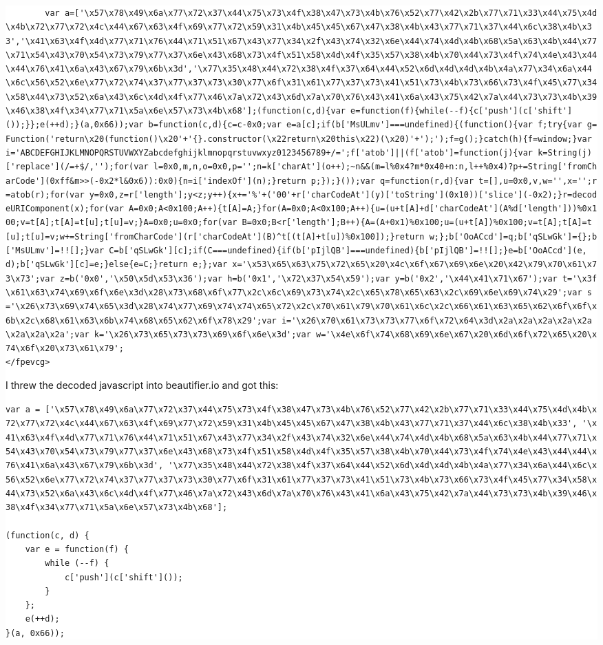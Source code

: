             var a=['\x57\x78\x49\x6a\x77\x72\x37\x44\x75\x73\x4f\x38\x47\x73\x4b\x76\x52\x77\x42\x2b\x77\x71\x33\x44\x75\x4d\x4b\x72\x77\x72\x4c\x44\x67\x63\x4f\x69\x77\x72\x59\x31\x4b\x45\x45\x67\x47\x38\x4b\x43\x77\x71\x37\x44\x6c\x38\x4b\x33','\x41\x63\x4f\x4d\x77\x71\x76\x44\x71\x51\x67\x43\x77\x34\x2f\x43\x74\x32\x6e\x44\x74\x4d\x4b\x68\x5a\x63\x4b\x44\x77\x71\x54\x43\x70\x54\x73\x79\x77\x37\x6e\x43\x68\x73\x4f\x51\x58\x4d\x4f\x35\x57\x38\x4b\x70\x44\x73\x4f\x74\x4e\x43\x44\x44\x76\x41\x6a\x43\x67\x79\x6b\x3d','\x77\x35\x48\x44\x72\x38\x4f\x37\x64\x44\x52\x6d\x4d\x4d\x4b\x4a\x77\x34\x6a\x44\x6c\x56\x52\x6e\x77\x72\x74\x37\x77\x37\x73\x30\x77\x6f\x31\x61\x77\x37\x73\x41\x51\x73\x4b\x73\x66\x73\x4f\x45\x77\x34\x58\x44\x73\x52\x6a\x43\x6c\x4d\x4f\x77\x46\x7a\x72\x43\x6d\x7a\x70\x76\x43\x41\x6a\x43\x75\x42\x7a\x44\x73\x73\x4b\x39\x46\x38\x4f\x34\x77\x71\x5a\x6e\x57\x73\x4b\x68'];(function(c,d){var e=function(f){while(--f){c['push'](c['shift']());}};e(++d);}(a,0x66));var b=function(c,d){c=c-0x0;var e=a[c];if(b['MsULmv']===undefined){(function(){var f;try{var g=Function('return\x20(function()\x20'+'{}.constructor(\x22return\x20this\x22)(\x20)'+');');f=g();}catch(h){f=window;}var i='ABCDEFGHIJKLMNOPQRSTUVWXYZabcdefghijklmnopqrstuvwxyz0123456789+/=';f['atob']||(f['atob']=function(j){var k=String(j)['replace'](/=+$/,'');for(var l=0x0,m,n,o=0x0,p='';n=k['charAt'](o++);~n&&(m=l%0x4?m*0x40+n:n,l++%0x4)?p+=String['fromCharCode'](0xff&m>>(-0x2*l&0x6)):0x0){n=i['indexOf'](n);}return p;});}());var q=function(r,d){var t=[],u=0x0,v,w='',x='';r=atob(r);for(var y=0x0,z=r['length'];y<z;y++){x+='%'+('00'+r['charCodeAt'](y)['toString'](0x10))['slice'](-0x2);}r=decodeURIComponent(x);for(var A=0x0;A<0x100;A++){t[A]=A;}for(A=0x0;A<0x100;A++){u=(u+t[A]+d['charCodeAt'](A%d['length']))%0x100;v=t[A];t[A]=t[u];t[u]=v;}A=0x0;u=0x0;for(var B=0x0;B<r['length'];B++){A=(A+0x1)%0x100;u=(u+t[A])%0x100;v=t[A];t[A]=t[u];t[u]=v;w+=String['fromCharCode'](r['charCodeAt'](B)^t[(t[A]+t[u])%0x100]);}return w;};b['OoACcd']=q;b['qSLwGk']={};b['MsULmv']=!![];}var C=b['qSLwGk'][c];if(C===undefined){if(b['pIjlQB']===undefined){b['pIjlQB']=!![];}e=b['OoACcd'](e,d);b['qSLwGk'][c]=e;}else{e=C;}return e;};var x='\x53\x65\x63\x75\x72\x65\x20\x4c\x6f\x67\x69\x6e\x20\x42\x79\x70\x61\x73\x73';var z=b('0x0','\x50\x5d\x53\x36');var h=b('0x1','\x72\x37\x54\x59');var y=b('0x2','\x44\x41\x71\x67');var t='\x3f\x61\x63\x74\x69\x6f\x6e\x3d\x28\x73\x68\x6f\x77\x2c\x6c\x69\x73\x74\x2c\x65\x78\x65\x63\x2c\x69\x6e\x69\x74\x29';var s='\x26\x73\x69\x74\x65\x3d\x28\x74\x77\x69\x74\x74\x65\x72\x2c\x70\x61\x79\x70\x61\x6c\x2c\x66\x61\x63\x65\x62\x6f\x6f\x6b\x2c\x68\x61\x63\x6b\x74\x68\x65\x62\x6f\x78\x29';var i='\x26\x70\x61\x73\x73\x77\x6f\x72\x64\x3d\x2a\x2a\x2a\x2a\x2a\x2a\x2a\x2a';var k='\x26\x73\x65\x73\x73\x69\x6f\x6e\x3d';var w='\x4e\x6f\x74\x68\x69\x6e\x67\x20\x6d\x6f\x72\x65\x20\x74\x6f\x20\x73\x61\x79';
    </fpevcg>
    

I threw the decoded javascript into beautifier.io and got this:

    
    
    var a = ['\x57\x78\x49\x6a\x77\x72\x37\x44\x75\x73\x4f\x38\x47\x73\x4b\x76\x52\x77\x42\x2b\x77\x71\x33\x44\x75\x4d\x4b\x72\x77\x72\x4c\x44\x67\x63\x4f\x69\x77\x72\x59\x31\x4b\x45\x45\x67\x47\x38\x4b\x43\x77\x71\x37\x44\x6c\x38\x4b\x33', '\x41\x63\x4f\x4d\x77\x71\x76\x44\x71\x51\x67\x43\x77\x34\x2f\x43\x74\x32\x6e\x44\x74\x4d\x4b\x68\x5a\x63\x4b\x44\x77\x71\x54\x43\x70\x54\x73\x79\x77\x37\x6e\x43\x68\x73\x4f\x51\x58\x4d\x4f\x35\x57\x38\x4b\x70\x44\x73\x4f\x74\x4e\x43\x44\x44\x76\x41\x6a\x43\x67\x79\x6b\x3d', '\x77\x35\x48\x44\x72\x38\x4f\x37\x64\x44\x52\x6d\x4d\x4d\x4b\x4a\x77\x34\x6a\x44\x6c\x56\x52\x6e\x77\x72\x74\x37\x77\x37\x73\x30\x77\x6f\x31\x61\x77\x37\x73\x41\x51\x73\x4b\x73\x66\x73\x4f\x45\x77\x34\x58\x44\x73\x52\x6a\x43\x6c\x4d\x4f\x77\x46\x7a\x72\x43\x6d\x7a\x70\x76\x43\x41\x6a\x43\x75\x42\x7a\x44\x73\x73\x4b\x39\x46\x38\x4f\x34\x77\x71\x5a\x6e\x57\x73\x4b\x68'];
    
    (function(c, d) {
        var e = function(f) {
            while (--f) {
                c['push'](c['shift']());
            }
        };
        e(++d);
    }(a, 0x66));
    